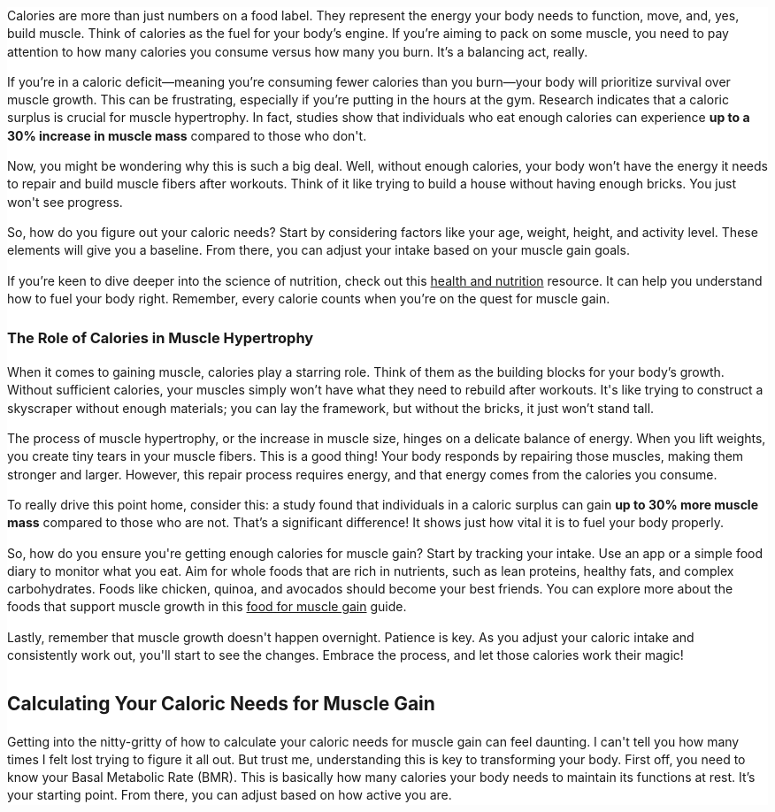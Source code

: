 Calories are more than just numbers on a food label. They represent the energy your body needs to function, move, and, yes, build muscle. Think of calories as the fuel for your body’s engine. If you’re aiming to pack on some muscle, you need to pay attention to how many calories you consume versus how many you burn. It’s a balancing act, really.

If you’re in a caloric deficit—meaning you’re consuming fewer calories than you burn—your body will prioritize survival over muscle growth. This can be frustrating, especially if you’re putting in the hours at the gym. Research indicates that a caloric surplus is crucial for muscle hypertrophy. In fact, studies show that individuals who eat enough calories can experience **up to a 30% increase in muscle mass** compared to those who don't.

Now, you might be wondering why this is such a big deal. Well, without enough calories, your body won’t have the energy it needs to repair and build muscle fibers after workouts. Think of it like trying to build a house without having enough bricks. You just won't see progress.

So, how do you figure out your caloric needs? Start by considering factors like your age, weight, height, and activity level. These elements will give you a baseline. From there, you can adjust your intake based on your muscle gain goals. 

If you’re keen to dive deeper into the science of nutrition, check out this [health and nutrition](health-and-nutrition) resource. It can help you understand how to fuel your body right. Remember, every calorie counts when you’re on the quest for muscle gain.
### The Role of Calories in Muscle Hypertrophy

When it comes to gaining muscle, calories play a starring role. Think of them as the building blocks for your body’s growth. Without sufficient calories, your muscles simply won’t have what they need to rebuild after workouts. It's like trying to construct a skyscraper without enough materials; you can lay the framework, but without the bricks, it just won’t stand tall.

The process of muscle hypertrophy, or the increase in muscle size, hinges on a delicate balance of energy. When you lift weights, you create tiny tears in your muscle fibers. This is a good thing! Your body responds by repairing those muscles, making them stronger and larger. However, this repair process requires energy, and that energy comes from the calories you consume.

To really drive this point home, consider this: a study found that individuals in a caloric surplus can gain **up to 30% more muscle mass** compared to those who are not. That’s a significant difference! It shows just how vital it is to fuel your body properly. 

So, how do you ensure you're getting enough calories for muscle gain? Start by tracking your intake. Use an app or a simple food diary to monitor what you eat. Aim for whole foods that are rich in nutrients, such as lean proteins, healthy fats, and complex carbohydrates. Foods like chicken, quinoa, and avocados should become your best friends. You can explore more about the foods that support muscle growth in this [food for muscle gain](food-for-muscle-gain) guide.

Lastly, remember that muscle growth doesn't happen overnight. Patience is key. As you adjust your caloric intake and consistently work out, you'll start to see the changes. Embrace the process, and let those calories work their magic!
## Calculating Your Caloric Needs for Muscle Gain

Getting into the nitty-gritty of how to calculate your caloric needs for muscle gain can feel daunting. I can't tell you how many times I felt lost trying to figure it all out. But trust me, understanding this is key to transforming your body. First off, you need to know your Basal Metabolic Rate (BMR). This is basically how many calories your body needs to maintain its functions at rest. It’s your starting point. From there, you can adjust based on how active you are.
